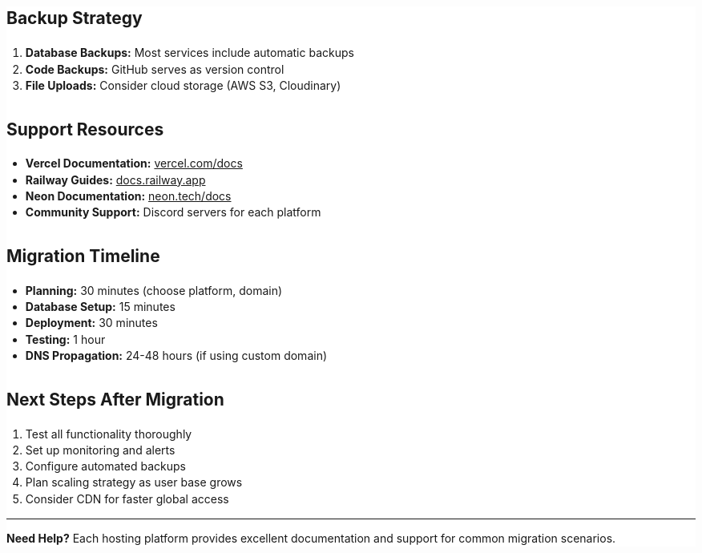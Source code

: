 ## Backup Strategy

1. **Database Backups:** Most services include automatic backups
2. **Code Backups:** GitHub serves as version control
3. **File Uploads:** Consider cloud storage (AWS S3, Cloudinary)

## Support Resources

- **Vercel Documentation:** [vercel.com/docs](https://vercel.com/docs)
- **Railway Guides:** [docs.railway.app](https://docs.railway.app)
- **Neon Documentation:** [neon.tech/docs](https://neon.tech/docs)
- **Community Support:** Discord servers for each platform

## Migration Timeline

- **Planning:** 30 minutes (choose platform, domain)
- **Database Setup:** 15 minutes
- **Deployment:** 30 minutes
- **Testing:** 1 hour
- **DNS Propagation:** 24-48 hours (if using custom domain)

## Next Steps After Migration

1. Test all functionality thoroughly
2. Set up monitoring and alerts
3. Configure automated backups
4. Plan scaling strategy as user base grows
5. Consider CDN for faster global access

---

**Need Help?** Each hosting platform provides excellent documentation and support for common migration scenarios.